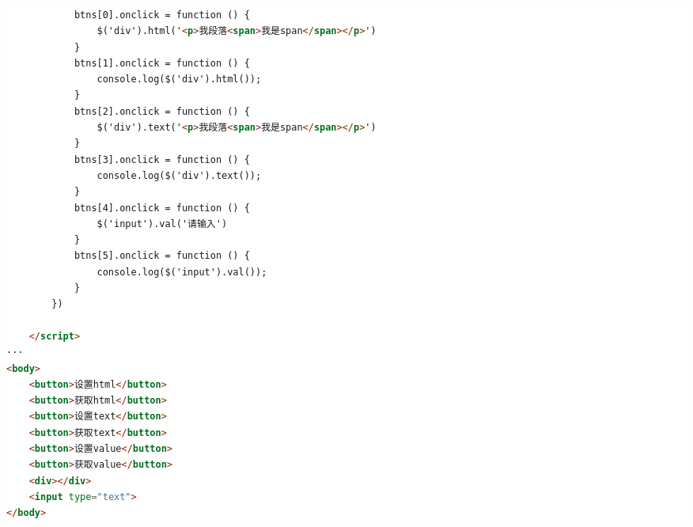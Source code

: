 ```html
            btns[0].onclick = function () {
                $('div').html('<p>我段落<span>我是span</span></p>')
            }
            btns[1].onclick = function () {
                console.log($('div').html());
            }
            btns[2].onclick = function () {
                $('div').text('<p>我段落<span>我是span</span></p>')
            }
            btns[3].onclick = function () {
                console.log($('div').text());
            }
            btns[4].onclick = function () {
                $('input').val('请输入')
            }
            btns[5].onclick = function () {
                console.log($('input').val());
            }
        })

    </script>
···
<body>
    <button>设置html</button>
    <button>获取html</button>
    <button>设置text</button>
    <button>获取text</button>
    <button>设置value</button>
    <button>获取value</button>
    <div></div>
    <input type="text">
</body>
```